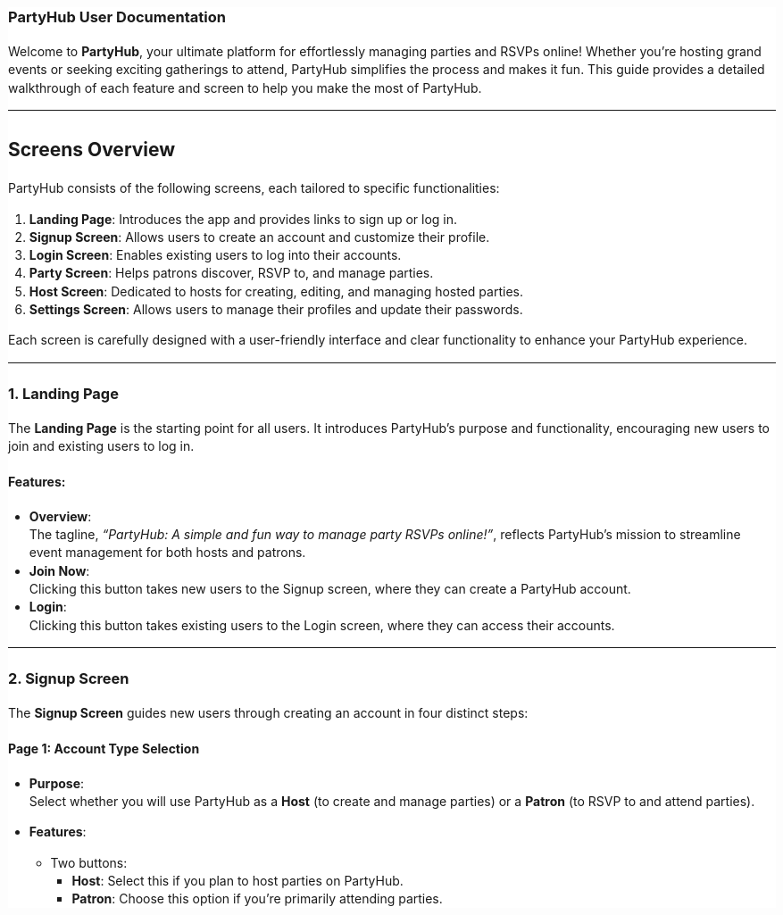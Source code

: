 ### **PartyHub User Documentation**  

Welcome to **PartyHub**, your ultimate platform for effortlessly managing parties and RSVPs online! Whether you’re hosting grand events or seeking exciting gatherings to attend, PartyHub simplifies the process and makes it fun. This guide provides a detailed walkthrough of each feature and screen to help you make the most of PartyHub.  

---

## **Screens Overview**  

PartyHub consists of the following screens, each tailored to specific functionalities:  
1. **Landing Page**: Introduces the app and provides links to sign up or log in.  
2. **Signup Screen**: Allows users to create an account and customize their profile.  
3. **Login Screen**: Enables existing users to log into their accounts.  
4. **Party Screen**: Helps patrons discover, RSVP to, and manage parties.  
5. **Host Screen**: Dedicated to hosts for creating, editing, and managing hosted parties.  
6. **Settings Screen**: Allows users to manage their profiles and update their passwords.  

Each screen is carefully designed with a user-friendly interface and clear functionality to enhance your PartyHub experience.  

---

### **1. Landing Page**  

The **Landing Page** is the starting point for all users. It introduces PartyHub’s purpose and functionality, encouraging new users to join and existing users to log in.  

#### **Features**:  
- **Overview**:  
  The tagline, *“PartyHub: A simple and fun way to manage party RSVPs online!”*, reflects PartyHub’s mission to streamline event management for both hosts and patrons.  
- **Join Now**:  
  Clicking this button takes new users to the Signup screen, where they can create a PartyHub account.  
- **Login**:  
  Clicking this button takes existing users to the Login screen, where they can access their accounts.  

---

### **2. Signup Screen**  

The **Signup Screen** guides new users through creating an account in four distinct steps:  

#### **Page 1: Account Type Selection**  
- **Purpose**:  
  Select whether you will use PartyHub as a **Host** (to create and manage parties) or a **Patron** (to RSVP to and attend parties).  

- **Features**:  
  - Two buttons:  
    - **Host**: Select this if you plan to host parties on PartyHub.  
    - **Patron**: Choose this option if you’re primarily attending parties.  
